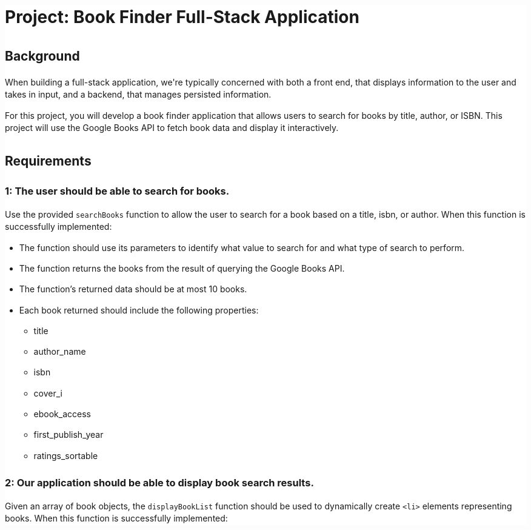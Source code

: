# Project: Book Finder Full-Stack Application



## Background



When building a full-stack application, we're typically concerned with both a front end, that displays information to the user and takes in input, and a backend, that manages persisted information.



For this project, you will develop a book finder application that allows users to search for books by title, author, or ISBN. This project will use the Google Books API to fetch book data and display it interactively.



## Requirements



### 1: The user should be able to search for books.



Use the provided `searchBooks` function to allow the user to search for a book based on a title, isbn, or author. When this function is successfully implemented:



* The function should use its parameters to identify what value to search for and what type of search to perform.

* The function returns the books from the result of querying the Google Books API.

* The function’s returned data should be at most 10 books.

* Each book returned should include the following properties:

  * title

  * author_name

  * isbn

  * cover_i

  * ebook_access

  * first_publish_year

  * ratings_sortable



### 2: Our application should be able to display book search results.



Given an array of book objects, the `displayBookList` function should be used to dynamically create `<li>` elements representing books. When this function is successfully implemented:
